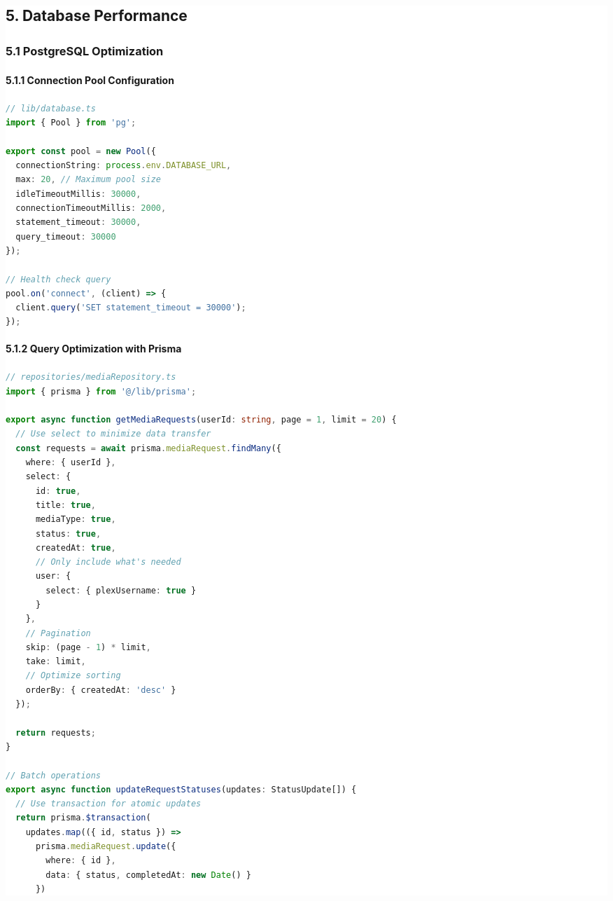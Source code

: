## 5. Database Performance

### 5.1 PostgreSQL Optimization

#### 5.1.1 Connection Pool Configuration
```typescript
// lib/database.ts
import { Pool } from 'pg';

export const pool = new Pool({
  connectionString: process.env.DATABASE_URL,
  max: 20, // Maximum pool size
  idleTimeoutMillis: 30000,
  connectionTimeoutMillis: 2000,
  statement_timeout: 30000,
  query_timeout: 30000
});

// Health check query
pool.on('connect', (client) => {
  client.query('SET statement_timeout = 30000');
});
```

#### 5.1.2 Query Optimization with Prisma
```typescript
// repositories/mediaRepository.ts
import { prisma } from '@/lib/prisma';

export async function getMediaRequests(userId: string, page = 1, limit = 20) {
  // Use select to minimize data transfer
  const requests = await prisma.mediaRequest.findMany({
    where: { userId },
    select: {
      id: true,
      title: true,
      mediaType: true,
      status: true,
      createdAt: true,
      // Only include what's needed
      user: {
        select: { plexUsername: true }
      }
    },
    // Pagination
    skip: (page - 1) * limit,
    take: limit,
    // Optimize sorting
    orderBy: { createdAt: 'desc' }
  });

  return requests;
}

// Batch operations
export async function updateRequestStatuses(updates: StatusUpdate[]) {
  // Use transaction for atomic updates
  return prisma.$transaction(
    updates.map(({ id, status }) =>
      prisma.mediaRequest.update({
        where: { id },
        data: { status, completedAt: new Date() }
      })
```